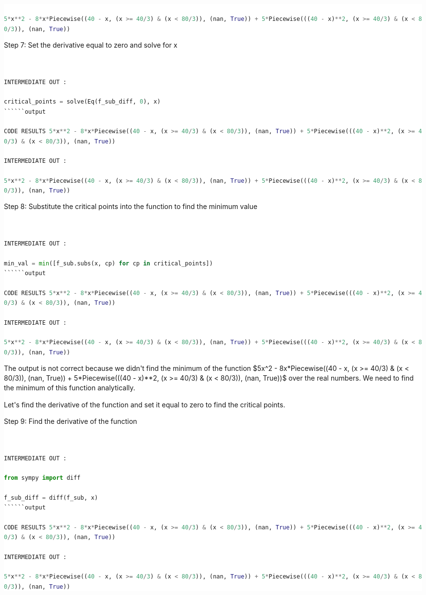 ```python

5*x**2 - 8*x*Piecewise((40 - x, (x >= 40/3) & (x < 80/3)), (nan, True)) + 5*Piecewise(((40 - x)**2, (x >= 40/3) & (x < 80/3)), (nan, True))
```

Step 7: Set the derivative equal to zero and solve for x
```python


INTERMEDIATE OUT :

critical_points = solve(Eq(f_sub_diff, 0), x)
``````output

CODE RESULTS 5*x**2 - 8*x*Piecewise((40 - x, (x >= 40/3) & (x < 80/3)), (nan, True)) + 5*Piecewise(((40 - x)**2, (x >= 40/3) & (x < 80/3)), (nan, True))

INTERMEDIATE OUT :

5*x**2 - 8*x*Piecewise((40 - x, (x >= 40/3) & (x < 80/3)), (nan, True)) + 5*Piecewise(((40 - x)**2, (x >= 40/3) & (x < 80/3)), (nan, True))
```

Step 8: Substitute the critical points into the function to find the minimum value
```python


INTERMEDIATE OUT :

min_val = min([f_sub.subs(x, cp) for cp in critical_points])
``````output

CODE RESULTS 5*x**2 - 8*x*Piecewise((40 - x, (x >= 40/3) & (x < 80/3)), (nan, True)) + 5*Piecewise(((40 - x)**2, (x >= 40/3) & (x < 80/3)), (nan, True))

INTERMEDIATE OUT :

5*x**2 - 8*x*Piecewise((40 - x, (x >= 40/3) & (x < 80/3)), (nan, True)) + 5*Piecewise(((40 - x)**2, (x >= 40/3) & (x < 80/3)), (nan, True))
```

The output is not correct because we didn't find the minimum of the function $5x^2 - 8x*Piecewise((40 - x, (x >= 40/3) & (x < 80/3)), (nan, True)) + 5*Piecewise(((40 - x)**2, (x >= 40/3) & (x < 80/3)), (nan, True))$ over the real numbers. We need to find the minimum of this function analytically.

Let's find the derivative of the function and set it equal to zero to find the critical points.

Step 9: Find the derivative of the function
```python


INTERMEDIATE OUT :

from sympy import diff

f_sub_diff = diff(f_sub, x)
``````output

CODE RESULTS 5*x**2 - 8*x*Piecewise((40 - x, (x >= 40/3) & (x < 80/3)), (nan, True)) + 5*Piecewise(((40 - x)**2, (x >= 40/3) & (x < 80/3)), (nan, True))

INTERMEDIATE OUT :

5*x**2 - 8*x*Piecewise((40 - x, (x >= 40/3) & (x < 80/3)), (nan, True)) + 5*Piecewise(((40 - x)**2, (x >= 40/3) & (x < 80/3)), (nan, True))
```
